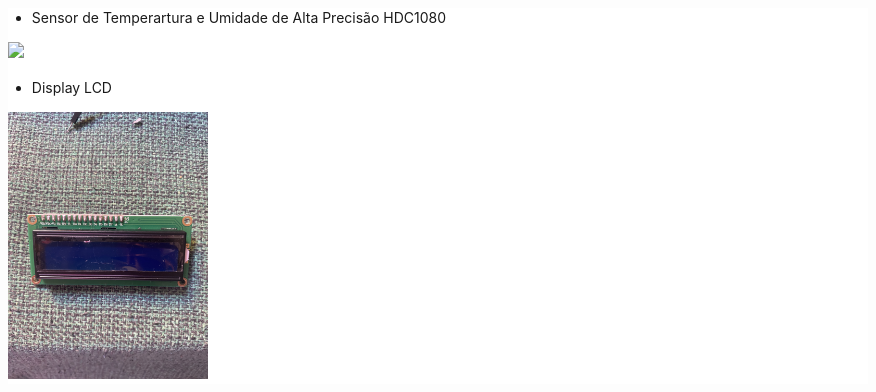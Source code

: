 * Sensor de Temperartura e Umidade de Alta Precisão HDC1080
<img src="docs/Sensor HD.jpg" width="200" />

* Display LCD 
<img src="docs/Display LCD.jpg" width="200" />
